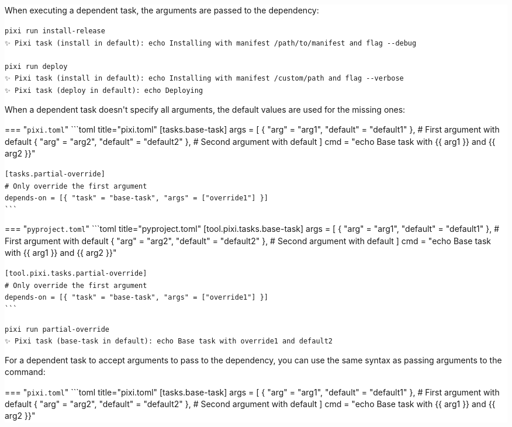 When executing a dependent task, the arguments are passed to the dependency:

```shell
pixi run install-release
✨ Pixi task (install in default): echo Installing with manifest /path/to/manifest and flag --debug

pixi run deploy
✨ Pixi task (install in default): echo Installing with manifest /custom/path and flag --verbose
✨ Pixi task (deploy in default): echo Deploying
```

When a dependent task doesn't specify all arguments, the default values are used for the missing ones:

=== "`pixi.toml`"
    ```toml title="pixi.toml"
    [tasks.base-task]
    args = [
      { "arg" = "arg1", "default" = "default1" }, # First argument with default
      { "arg" = "arg2", "default" = "default2" }, # Second argument with default
    ]
    cmd = "echo Base task with {{ arg1 }} and {{ arg2 }}"

    [tasks.partial-override]
    # Only override the first argument
    depends-on = [{ "task" = "base-task", "args" = ["override1"] }]
    ```
=== "`pyproject.toml`"
    ```toml title="pyproject.toml"
    [tool.pixi.tasks.base-task]
    args = [
      { "arg" = "arg1", "default" = "default1" }, # First argument with default
      { "arg" = "arg2", "default" = "default2" }, # Second argument with default
    ]
    cmd = "echo Base task with {{ arg1 }} and {{ arg2 }}"

    [tool.pixi.tasks.partial-override]
    # Only override the first argument
    depends-on = [{ "task" = "base-task", "args" = ["override1"] }]
    ```

```shell
pixi run partial-override
✨ Pixi task (base-task in default): echo Base task with override1 and default2
```

For a dependent task to accept arguments to pass to the dependency, you can use the same syntax as passing arguments to the command:

=== "`pixi.toml`"
    ```toml title="pixi.toml"
    [tasks.base-task]
    args = [
      { "arg" = "arg1", "default" = "default1" }, # First argument with default
      { "arg" = "arg2", "default" = "default2" }, # Second argument with default
    ]
    cmd = "echo Base task with {{ arg1 }} and {{ arg2 }}"
